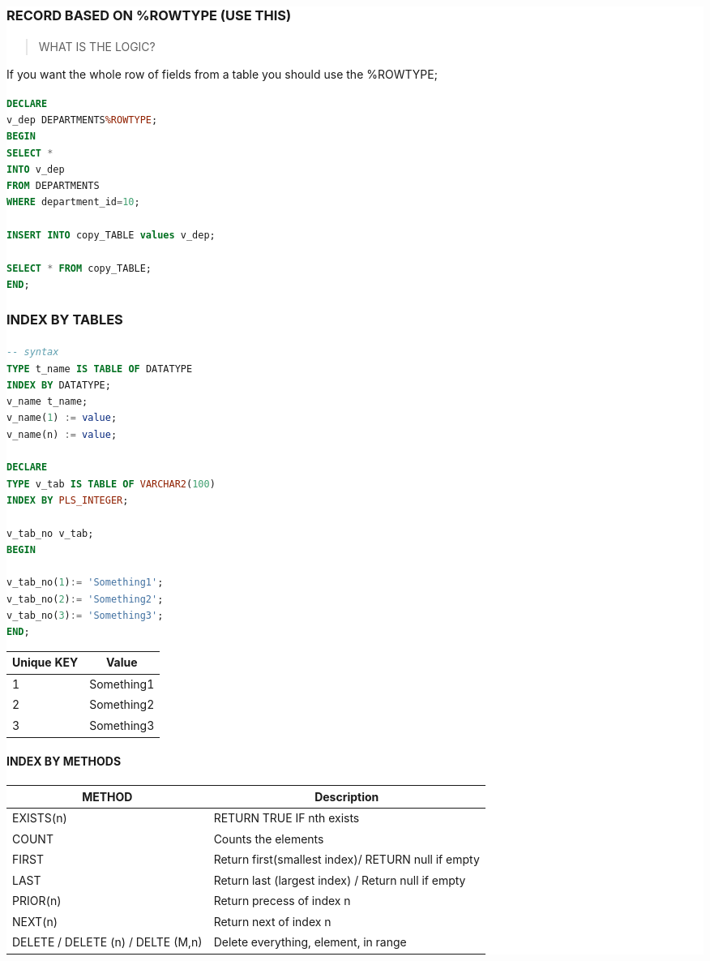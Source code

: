### RECORD BASED ON %ROWTYPE (USE THIS)
> WHAT IS THE LOGIC?

If you want the whole row of fields from a table you should use the %ROWTYPE;
```sql
DECLARE
v_dep DEPARTMENTS%ROWTYPE;
BEGIN
SELECT *
INTO v_dep
FROM DEPARTMENTS
WHERE department_id=10;

INSERT INTO copy_TABLE values v_dep;

SELECT * FROM copy_TABLE;
END;
```

### INDEX BY TABLES
```sql
-- syntax
TYPE t_name IS TABLE OF DATATYPE
INDEX BY DATATYPE;
v_name t_name;
v_name(1) := value;
v_name(n) := value;

DECLARE
TYPE v_tab IS TABLE OF VARCHAR2(100) 
INDEX BY PLS_INTEGER;

v_tab_no v_tab;
BEGIN

v_tab_no(1):= 'Something1';
v_tab_no(2):= 'Something2';
v_tab_no(3):= 'Something3';
END;
```

| Unique KEY      | Value |
| ----------- | ----------- |
| 1      | Something1       |
| 2      | Something2       |
| 3      | Something3       |


#### INDEX BY METHODS
| METHOD      | Description |
| ----------- | ----------- |
| EXISTS(n)      | RETURN TRUE IF nth exists      |
| COUNT      | Counts the elements       |
| FIRST      | Return first(smallest index)/ RETURN null if empty    |
| LAST      | Return last (largest index) / Return null if empty       |
| PRIOR(n)      | Return precess of index n       |
| NEXT(n)      | Return next of index n       |
| DELETE / DELETE (n) / DELTE (M,n)      | Delete everything, element, in range    |